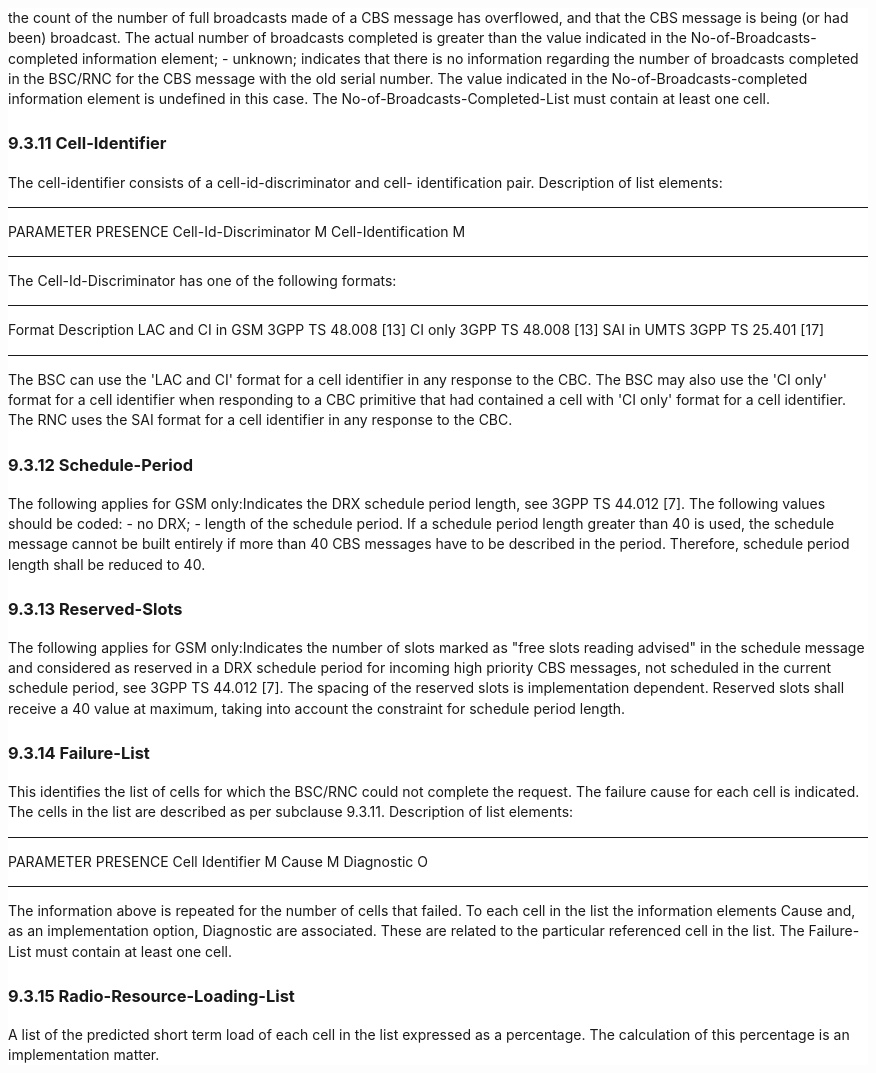 the count of the number of full broadcasts made of a CBS message has
overflowed, and that the CBS message is being (or had been) broadcast. The
actual number of broadcasts completed is greater than the value indicated in
the No-of-Broadcasts-completed information element;
\- unknown;
indicates that there is no information regarding the number of broadcasts
completed in the BSC/RNC for the CBS message with the old serial number. The
value indicated in the No-of-Broadcasts-completed information element is
undefined in this case.
The No-of-Broadcasts-Completed-List must contain at least one cell.
### 9.3.11 Cell-Identifier
The cell-identifier consists of a cell-id-discriminator and cell-
identification pair.
Description of list elements:
* * *
PARAMETER PRESENCE Cell-Id-Discriminator M Cell-Identification M
* * *
The Cell-Id-Discriminator has one of the following formats:
* * *
Format Description LAC and CI in GSM 3GPP TS 48.008 [13] CI only 3GPP TS
48.008 [13] SAI in UMTS 3GPP TS 25.401 [17]
* * *
The BSC can use the \'LAC and CI\' format for a cell identifier in any
response to the CBC. The BSC may also use the \'CI only\' format for a cell
identifier when responding to a CBC primitive that had contained a cell with
\'CI only\' format for a cell identifier. The RNC uses the SAI format for a
cell identifier in any response to the CBC.
### 9.3.12 Schedule-Period
The following applies for GSM only:Indicates the DRX schedule period length,
see 3GPP TS 44.012 [7].
The following values should be coded:
\- no DRX;
\- length of the schedule period.
If a schedule period length greater than 40 is used, the schedule message
cannot be built entirely if more than 40 CBS messages have to be described in
the period. Therefore, schedule period length shall be reduced to 40.
### 9.3.13 Reserved-Slots
The following applies for GSM only:Indicates the number of slots marked as
\"free slots reading advised\" in the schedule message and considered as
reserved in a DRX schedule period for incoming high priority CBS messages, not
scheduled in the current schedule period, see 3GPP TS 44.012 [7].
The spacing of the reserved slots is implementation dependent.
Reserved slots shall receive a 40 value at maximum, taking into account the
constraint for schedule period length.
### 9.3.14 Failure-List
This identifies the list of cells for which the BSC/RNC could not complete the
request. The failure cause for each cell is indicated.
The cells in the list are described as per subclause 9.3.11.
Description of list elements:
* * *
PARAMETER PRESENCE Cell Identifier M Cause M Diagnostic O
* * *
The information above is repeated for the number of cells that failed.
To each cell in the list the information elements Cause and, as an
implementation option, Diagnostic are associated. These are related to the
particular referenced cell in the list.
The Failure-List must contain at least one cell.
### 9.3.15 Radio-Resource-Loading-List
A list of the predicted short term load of each cell in the list expressed as
a percentage. The calculation of this percentage is an implementation matter.